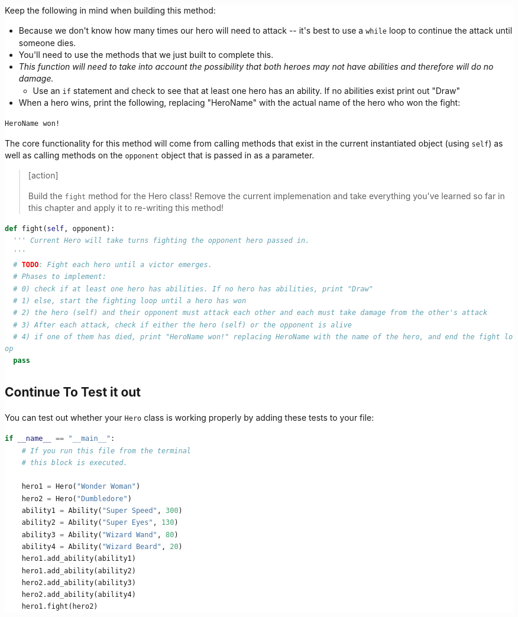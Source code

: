 Keep the following in mind when building this method:

- Because we don't know how many times our hero will need to attack -- it's best to use a `while` loop to continue the attack until someone dies.
- You'll need to use the methods that we just built to complete this.
- _This function will need to take into account the possibility that both heroes may not have abilities and therefore will do no damage._
    - Use an `if` statement and check to see that at least one hero has an ability. If no abilities exist print out "Draw"
- When a hero wins, print the following, replacing "HeroName" with the actual name of the hero who won the fight:

```
HeroName won!
```

The core functionality for this method will come from calling methods that exist in the current instantiated object (using `self`) as well as calling methods on the `opponent` object that is passed in as a parameter.

> [action]
>
> Build the `fight` method for the Hero class! Remove the current implemenation and take everything you've learned so far in this chapter and apply it to re-writing this method!
>
```python
def fight(self, opponent):  
  ''' Current Hero will take turns fighting the opponent hero passed in.
  '''
  # TODO: Fight each hero until a victor emerges.
  # Phases to implement:
  # 0) check if at least one hero has abilities. If no hero has abilities, print "Draw"
  # 1) else, start the fighting loop until a hero has won
  # 2) the hero (self) and their opponent must attack each other and each must take damage from the other's attack
  # 3) After each attack, check if either the hero (self) or the opponent is alive
  # 4) if one of them has died, print "HeroName won!" replacing HeroName with the name of the hero, and end the fight loop
  pass
```

## Continue To Test it out

You can test out whether your `Hero` class is working properly by adding these tests to your file:

```python
if __name__ == "__main__":
    # If you run this file from the terminal
    # this block is executed.

    hero1 = Hero("Wonder Woman")
    hero2 = Hero("Dumbledore")
    ability1 = Ability("Super Speed", 300)
    ability2 = Ability("Super Eyes", 130)
    ability3 = Ability("Wizard Wand", 80)
    ability4 = Ability("Wizard Beard", 20)
    hero1.add_ability(ability1)
    hero1.add_ability(ability2)
    hero2.add_ability(ability3)
    hero2.add_ability(ability4)
    hero1.fight(hero2)
```

